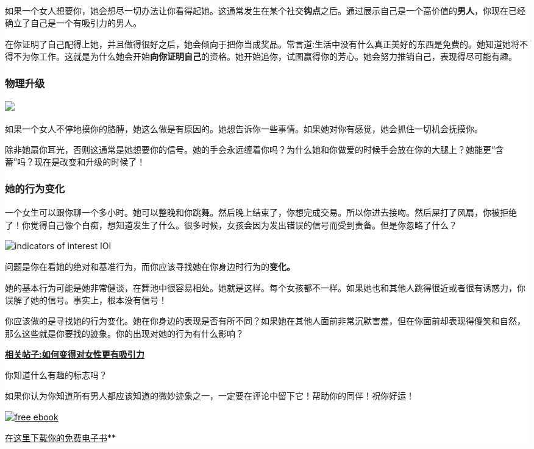 如果一个女人想要你，她会想尽一切办法让你看得起她。这通常发生在某个社交**钩点**之后。通过展示自己是一个高价值的**男人**，你现在已经确立了自己是一个有吸引力的男人。

在你证明了自己配得上她，并且做得很好之后，她会倾向于把你当成奖品。常言道:生活中没有什么真正美好的东西是免费的。她知道她将不得不为你工作。这就是为什么她会开始**向你证明自己**的资格。她开始追你，试图赢得你的芳心。她会努力推销自己，表现得尽可能有趣。

### **物理升级**

![](../Images/b4498fd771a9092d447dc53c9918d560.png)

如果一个女人不停地摸你的胳膊，她这么做是有原因的。她想告诉你一些事情。如果她对你有感觉，她会抓住一切机会抚摸你。

除非她扇你耳光，否则这通常是她想要你的信号。她的手会永远缠着你吗？为什么她和你做爱的时候手会放在你的大腿上？她能更“含蓄”吗？现在是改变和升级的时候了！

### 她的行为变化

一个女生可以跟你聊一个多小时。她可以整晚和你跳舞。然后晚上结束了，你想完成交易。所以你进去接吻。然后屎打了风扇，你被拒绝了！你觉得自己像个白痴，想知道发生了什么。很多时候，女孩会因为发出错误的信号而受到责备。但是你忽略了什么？

![indicators of interest IOI](../Images/49a8badb9d3e0264931bee8d0a566151.png)

问题是你在看她的绝对和基准行为，而你应该寻找她在你身边时行为的**变化。**

她的基本行为可能是她非常健谈，在舞池中很容易相处。她就是这样。每个女孩都不一样。如果她也和其他人跳得很近或者很有诱惑力，你误解了她的信号。事实上，根本没有信号！

你应该做的是寻找她的行为变化。她在你身边的表现是否有所不同？如果她在其他人面前非常沉默害羞，但在你面前却表现得傻笑和自然，那么这些就是你要找的迹象。你的出现对她的行为有什么影响？

[**相关帖子:如何变得对女性更有吸引力**](http://manlymenblog.com/2018/02/17/howtobecomemoreatttractivetowomen/)

你知道什么有趣的标志吗？

如果你认为你知道所有男人都应该知道的微妙迹象之一，一定要在评论中留下它！帮助你的同伴！祝你好运！

[![free ebook](../Images/f65c7f0bd6af41ce0f7800ed27a7fa61.png)](https://i0.wp.com/manlymenblog.com/wp-content/uploads/2021/10/Youre-not-spiderman...-But-you-can-become-a-superhero.png)

[在这里下载你的免费电子书](https://mailchi.mp/896b52eba5bd/manly-men-blog-e-book)**